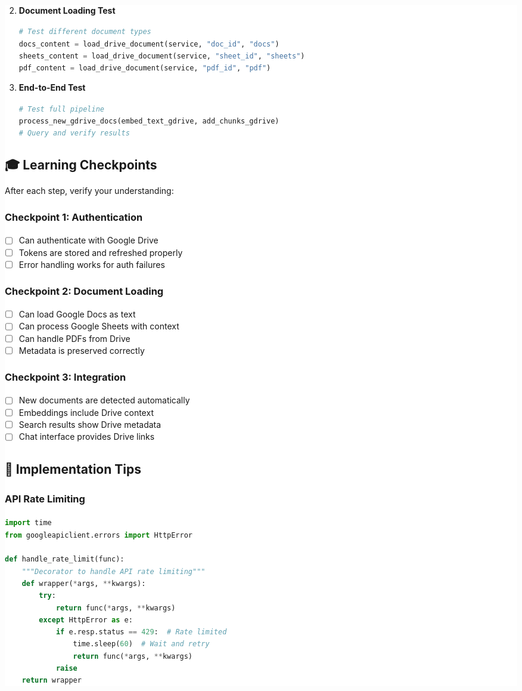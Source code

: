 2. **Document Loading Test**
   ```python
   # Test different document types
   docs_content = load_drive_document(service, "doc_id", "docs")
   sheets_content = load_drive_document(service, "sheet_id", "sheets")
   pdf_content = load_drive_document(service, "pdf_id", "pdf")
   ```

3. **End-to-End Test**
   ```python
   # Test full pipeline
   process_new_gdrive_docs(embed_text_gdrive, add_chunks_gdrive)
   # Query and verify results
   ```

## 🎓 Learning Checkpoints

After each step, verify your understanding:

### Checkpoint 1: Authentication
- [ ] Can authenticate with Google Drive
- [ ] Tokens are stored and refreshed properly
- [ ] Error handling works for auth failures

### Checkpoint 2: Document Loading
- [ ] Can load Google Docs as text
- [ ] Can process Google Sheets with context
- [ ] Can handle PDFs from Drive
- [ ] Metadata is preserved correctly

### Checkpoint 3: Integration
- [ ] New documents are detected automatically
- [ ] Embeddings include Drive context
- [ ] Search results show Drive metadata
- [ ] Chat interface provides Drive links

## 🔧 Implementation Tips

### API Rate Limiting
```python
import time
from googleapiclient.errors import HttpError

def handle_rate_limit(func):
    """Decorator to handle API rate limiting"""
    def wrapper(*args, **kwargs):
        try:
            return func(*args, **kwargs)
        except HttpError as e:
            if e.resp.status == 429:  # Rate limited
                time.sleep(60)  # Wait and retry
                return func(*args, **kwargs)
            raise
    return wrapper
```
